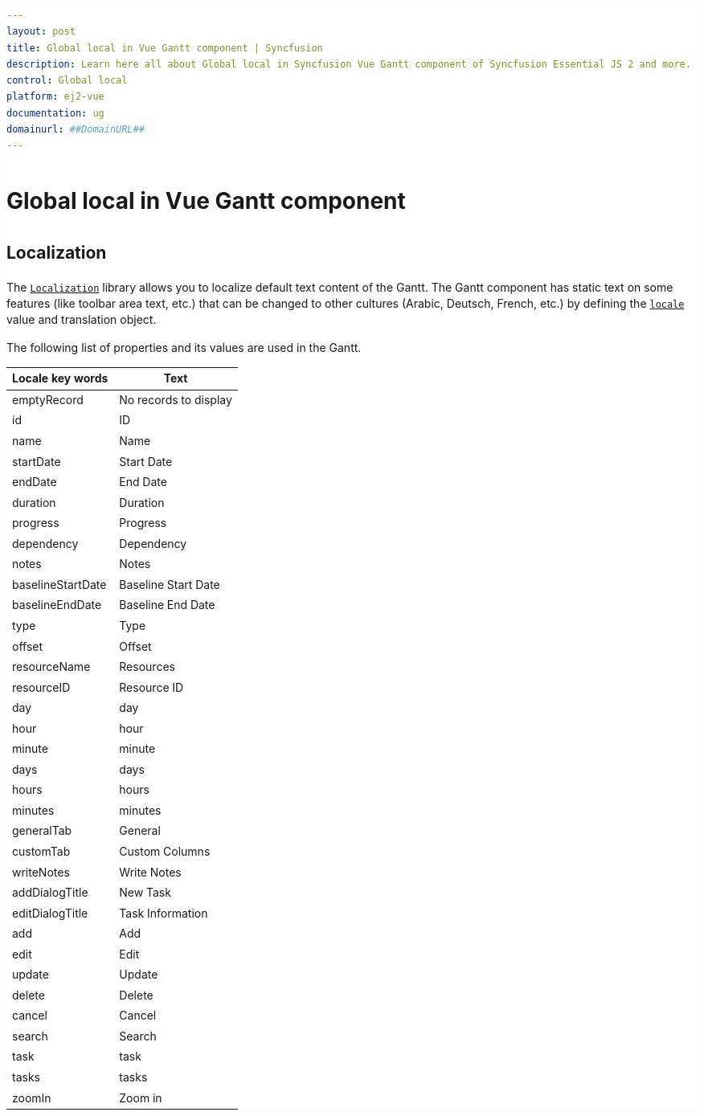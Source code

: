 ```yaml
---
layout: post
title: Global local in Vue Gantt component | Syncfusion
description: Learn here all about Global local in Syncfusion Vue Gantt component of Syncfusion Essential JS 2 and more.
control: Global local 
platform: ej2-vue
documentation: ug
domainurl: ##DomainURL##
---
```


# Global local in Vue Gantt component

## Localization

The [`Localization`](../common/localization) library allows you to localize default text content of the Gantt.
The Gantt component has static text on some features (like toolbar area text, etc.)
that can be changed to other cultures (Arabic, Deutsch, French, etc.) by defining the
[`locale`](https://ej2.syncfusion.com/vue/documentation/api/gantt/#locale) value and translation object.

The following list of properties and its values are used in the Gantt.

Locale key words |Text
-----|-----
emptyRecord |No records to display
id |ID
name |Name
startDate |Start Date
endDate |End Date
duration |Duration
progress |Progress
dependency |Dependency
notes |Notes
baselineStartDate| Baseline Start Date
baselineEndDate| Baseline End Date
type| Type
offset | Offset
resourceName | Resources
resourceID | Resource ID
day | day
hour | hour
minute | minute
days | days
hours | hours
minutes | minutes
generalTab | General
customTab | Custom Columns
writeNotes | Write Notes
addDialogTitle | New Task
editDialogTitle | Task Information
add | Add
edit | Edit
update | Update
delete | Delete
cancel | Cancel
search | Search
task | task
tasks | tasks
zoomIn | Zoom in